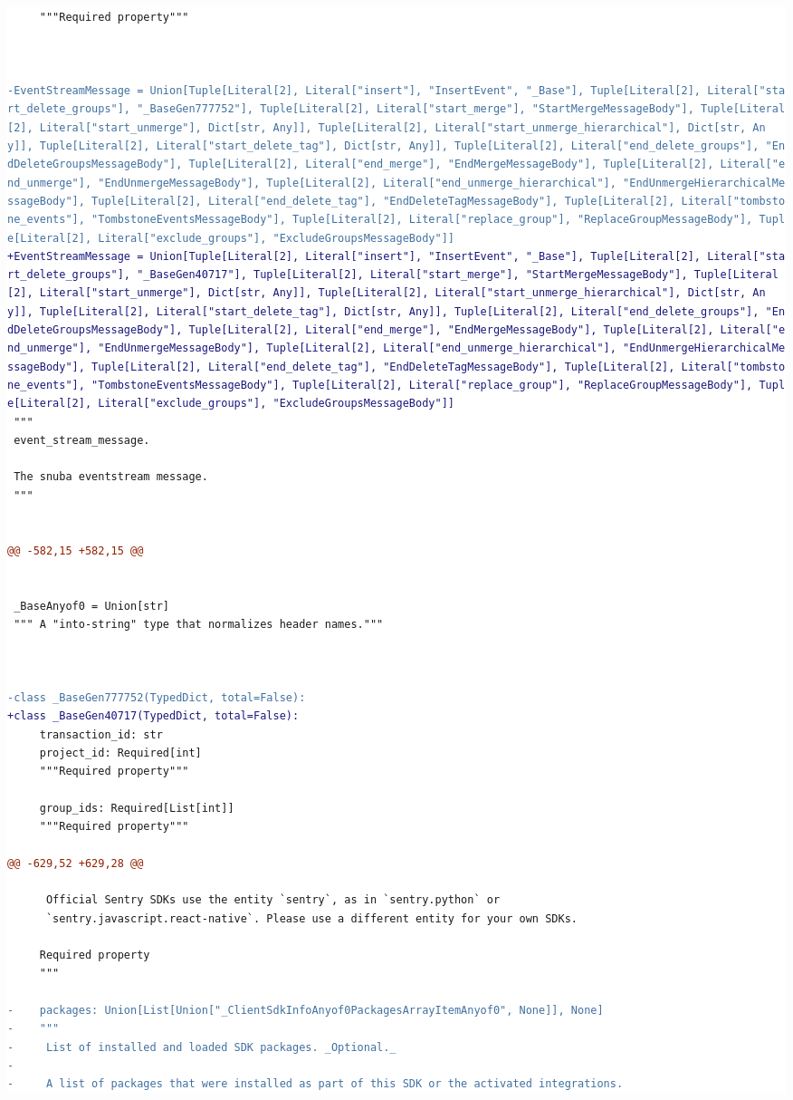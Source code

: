 ```diff
     """Required property"""
 
 
 
-EventStreamMessage = Union[Tuple[Literal[2], Literal["insert"], "InsertEvent", "_Base"], Tuple[Literal[2], Literal["start_delete_groups"], "_BaseGen777752"], Tuple[Literal[2], Literal["start_merge"], "StartMergeMessageBody"], Tuple[Literal[2], Literal["start_unmerge"], Dict[str, Any]], Tuple[Literal[2], Literal["start_unmerge_hierarchical"], Dict[str, Any]], Tuple[Literal[2], Literal["start_delete_tag"], Dict[str, Any]], Tuple[Literal[2], Literal["end_delete_groups"], "EndDeleteGroupsMessageBody"], Tuple[Literal[2], Literal["end_merge"], "EndMergeMessageBody"], Tuple[Literal[2], Literal["end_unmerge"], "EndUnmergeMessageBody"], Tuple[Literal[2], Literal["end_unmerge_hierarchical"], "EndUnmergeHierarchicalMessageBody"], Tuple[Literal[2], Literal["end_delete_tag"], "EndDeleteTagMessageBody"], Tuple[Literal[2], Literal["tombstone_events"], "TombstoneEventsMessageBody"], Tuple[Literal[2], Literal["replace_group"], "ReplaceGroupMessageBody"], Tuple[Literal[2], Literal["exclude_groups"], "ExcludeGroupsMessageBody"]]
+EventStreamMessage = Union[Tuple[Literal[2], Literal["insert"], "InsertEvent", "_Base"], Tuple[Literal[2], Literal["start_delete_groups"], "_BaseGen40717"], Tuple[Literal[2], Literal["start_merge"], "StartMergeMessageBody"], Tuple[Literal[2], Literal["start_unmerge"], Dict[str, Any]], Tuple[Literal[2], Literal["start_unmerge_hierarchical"], Dict[str, Any]], Tuple[Literal[2], Literal["start_delete_tag"], Dict[str, Any]], Tuple[Literal[2], Literal["end_delete_groups"], "EndDeleteGroupsMessageBody"], Tuple[Literal[2], Literal["end_merge"], "EndMergeMessageBody"], Tuple[Literal[2], Literal["end_unmerge"], "EndUnmergeMessageBody"], Tuple[Literal[2], Literal["end_unmerge_hierarchical"], "EndUnmergeHierarchicalMessageBody"], Tuple[Literal[2], Literal["end_delete_tag"], "EndDeleteTagMessageBody"], Tuple[Literal[2], Literal["tombstone_events"], "TombstoneEventsMessageBody"], Tuple[Literal[2], Literal["replace_group"], "ReplaceGroupMessageBody"], Tuple[Literal[2], Literal["exclude_groups"], "ExcludeGroupsMessageBody"]]
 """
 event_stream_message.
 
 The snuba eventstream message.
 """
 
 
@@ -582,15 +582,15 @@
 
 
 _BaseAnyof0 = Union[str]
 """ A "into-string" type that normalizes header names."""
 
 
 
-class _BaseGen777752(TypedDict, total=False):
+class _BaseGen40717(TypedDict, total=False):
     transaction_id: str
     project_id: Required[int]
     """Required property"""
 
     group_ids: Required[List[int]]
     """Required property"""
 
@@ -629,52 +629,28 @@
 
      Official Sentry SDKs use the entity `sentry`, as in `sentry.python` or
      `sentry.javascript.react-native`. Please use a different entity for your own SDKs.
 
     Required property
     """
 
-    packages: Union[List[Union["_ClientSdkInfoAnyof0PackagesArrayItemAnyof0", None]], None]
-    """
-     List of installed and loaded SDK packages. _Optional._
-
-     A list of packages that were installed as part of this SDK or the activated integrations.
```
